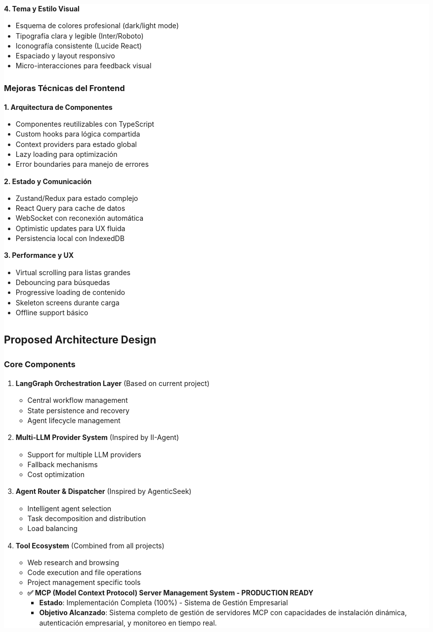**4. Tema y Estilo Visual**
- Esquema de colores profesional (dark/light mode)
- Tipografía clara y legible (Inter/Roboto)
- Iconografía consistente (Lucide React)
- Espaciado y layout responsivo
- Micro-interacciones para feedback visual

### Mejoras Técnicas del Frontend

**1. Arquitectura de Componentes**
- Componentes reutilizables con TypeScript
- Custom hooks para lógica compartida
- Context providers para estado global
- Lazy loading para optimización
- Error boundaries para manejo de errores

**2. Estado y Comunicación**
- Zustand/Redux para estado complejo
- React Query para cache de datos
- WebSocket con reconexión automática
- Optimistic updates para UX fluida
- Persistencia local con IndexedDB

**3. Performance y UX**
- Virtual scrolling para listas grandes
- Debouncing para búsquedas
- Progressive loading de contenido
- Skeleton screens durante carga
- Offline support básico

## Proposed Architecture Design

### Core Components

1. **LangGraph Orchestration Layer** (Based on current project)
   - Central workflow management
   - State persistence and recovery
   - Agent lifecycle management

2. **Multi-LLM Provider System** (Inspired by II-Agent)
   - Support for multiple LLM providers
   - Fallback mechanisms
   - Cost optimization

3. **Agent Router & Dispatcher** (Inspired by AgenticSeek)
   - Intelligent agent selection
   - Task decomposition and distribution
   - Load balancing

4. **Tool Ecosystem** (Combined from all projects)
   - Web research and browsing
   - Code execution and file operations
   - Project management specific tools
   - **✅ MCP (Model Context Protocol) Server Management System - PRODUCTION READY**
     - **Estado**: Implementación Completa (100%) - Sistema de Gestión Empresarial
     - **Objetivo Alcanzado**: Sistema completo de gestión de servidores MCP con capacidades de instalación dinámica, autenticación empresarial, y monitoreo en tiempo real.
